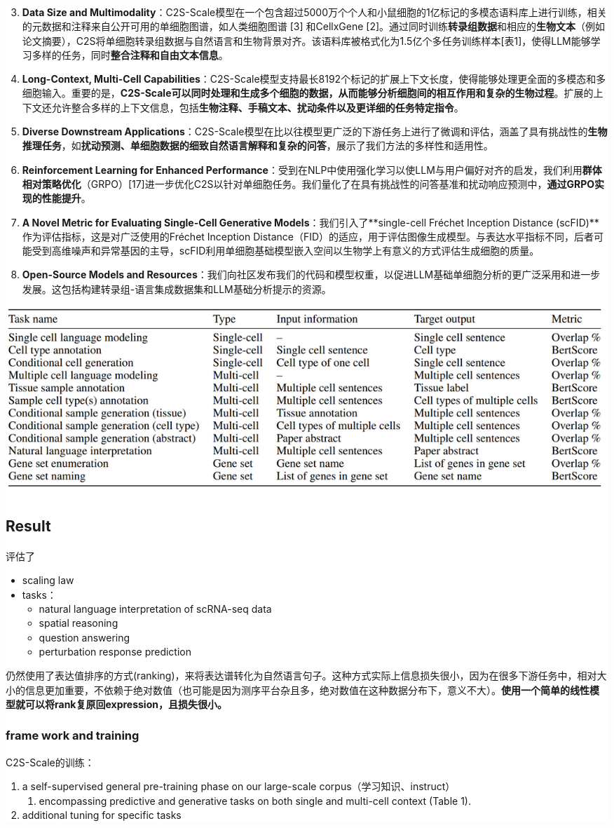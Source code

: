    3. **Data Size and Multimodality**：C2S-Scale模型在一个包含超过5000万个个人和小鼠细胞的1亿标记的多模态语料库上进行训练，相关的元数据和注释来自公开可用的单细胞图谱，如人类细胞图谱 [3] 和CellxGene [2]。通过同时训练**转录组数据**和相应的**生物文本**（例如论文摘要），C2S将单细胞转录组数据与自然语言和生物背景对齐。该语料库被格式化为1.5亿个多任务训练样本[表1]，使得LLM能够学习多样的任务，同时**整合注释和自由文本信息**。

   4. **Long-Context, Multi-Cell Capabilities**：C2S-Scale模型支持最长8192个标记的扩展上下文长度，使得能够处理更全面的多模态和多细胞输入。重要的是，**C2S-Scale可以同时处理和生成多个细胞的数据，从而能够分析细胞间的相互作用和复杂的生物过程**。扩展的上下文还允许整合多样的上下文信息，包括**生物注释、手稿文本、扰动条件以及更详细的任务特定指令**。

   5. **Diverse Downstream Applications**：C2S-Scale模型在比以往模型更广泛的下游任务上进行了微调和评估，涵盖了具有挑战性的**生物推理任务**，如**扰动预测、单细胞数据的细致自然语言解释和复杂的问答**，展示了我们方法的多样性和适用性。

2. **Reinforcement Learning for Enhanced Performance**：受到在NLP中使用强化学习以使LLM与用户偏好对齐的启发，我们利用**群体相对策略优化**（GRPO）[17]进一步优化C2S以针对单细胞任务。我们量化了在具有挑战性的问答基准和扰动响应预测中，**通过GRPO实现的性能提升**。

3. **A Novel Metric for Evaluating Single-Cell Generative Models**：我们引入了**single-cell Fréchet Inception Distance (scFID)**作为评估指标，这是对广泛使用的Fréchet Inception Distance（FID）的适应，用于评估图像生成模型。与表达水平指标不同，后者可能受到高维噪声和异常基因的主导，scFID利用单细胞基础模型嵌入空间以生物学上有意义的方式评估生成细胞的质量。

4. **Open-Source Models and Resources**：我们向社区发布我们的代码和模型权重，以促进LLM基础单细胞分析的更广泛采用和进一步发展。这包括构建转录组-语言集成数据集和LLM基础分析提示的资源。

![表1](./assets/image-20250713133858659.png)


## Result

评估了
- scaling law
- tasks：
  - natural language interpretation of scRNA-seq data
  - spatial reasoning
  - question answering
  - perturbation response prediction

仍然使用了表达值排序的方式(ranking)，来将表达谱转化为自然语言句子。这种方式实际上信息损失很小，因为在很多下游任务中，相对大小的信息更加重要，不依赖于绝对数值（也可能是因为测序平台杂且多，绝对数值在这种数据分布下，意义不大）。**使用一个简单的线性模型就可以将rank复原回expression，且损失很小。**

### frame work and training

C2S-Scale的训练：
1. a self-supervised general pre-training phase on our large-scale corpus（学习知识、instruct）
   1. encompassing predictive and generative tasks on both single and multi-cell context (Table 1).
2. additional tuning for specific tasks
